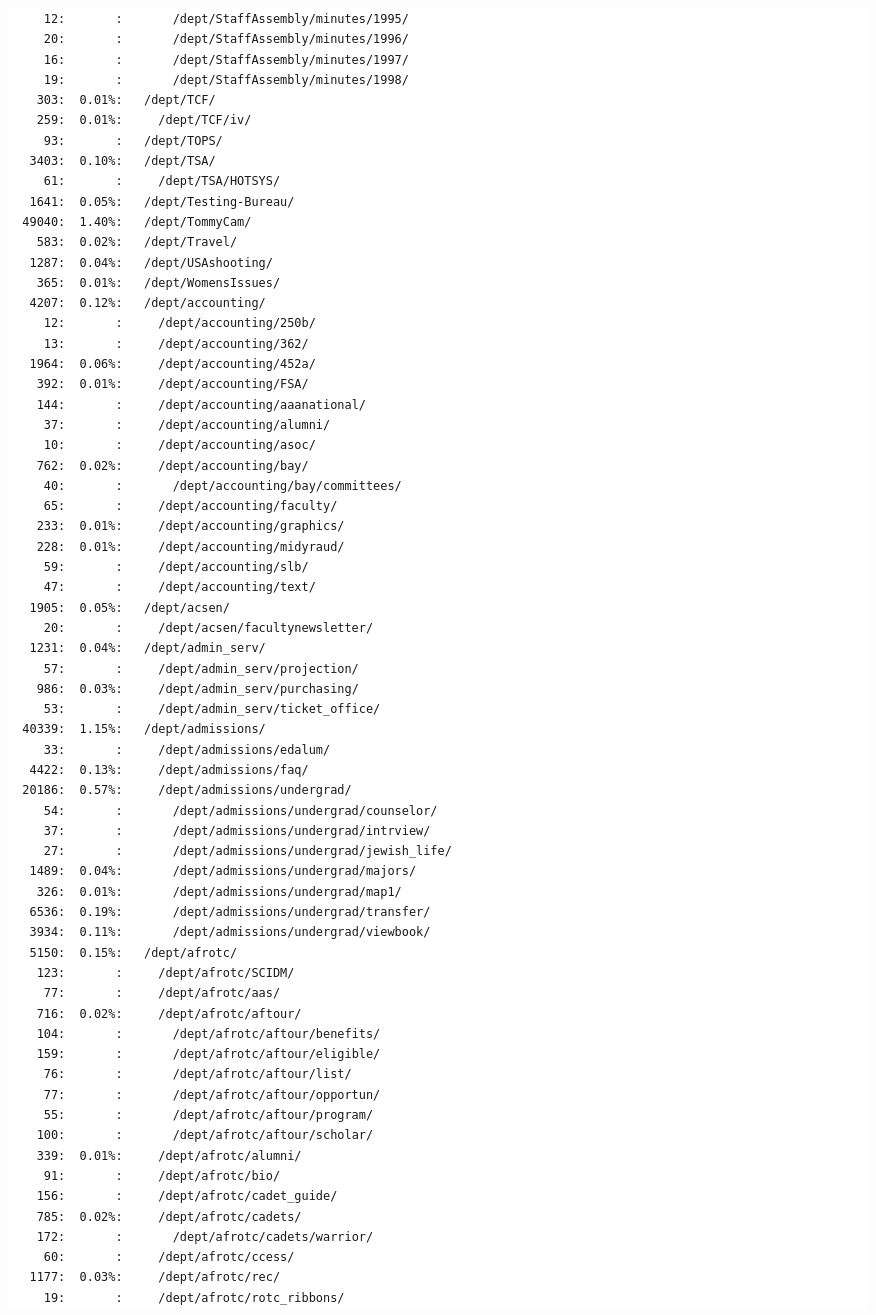          12:       :       /dept/StaffAssembly/minutes/1995/
         20:       :       /dept/StaffAssembly/minutes/1996/
         16:       :       /dept/StaffAssembly/minutes/1997/
         19:       :       /dept/StaffAssembly/minutes/1998/
        303:  0.01%:   /dept/TCF/
        259:  0.01%:     /dept/TCF/iv/
         93:       :   /dept/TOPS/
       3403:  0.10%:   /dept/TSA/
         61:       :     /dept/TSA/HOTSYS/
       1641:  0.05%:   /dept/Testing-Bureau/
      49040:  1.40%:   /dept/TommyCam/
        583:  0.02%:   /dept/Travel/
       1287:  0.04%:   /dept/USAshooting/
        365:  0.01%:   /dept/WomensIssues/
       4207:  0.12%:   /dept/accounting/
         12:       :     /dept/accounting/250b/
         13:       :     /dept/accounting/362/
       1964:  0.06%:     /dept/accounting/452a/
        392:  0.01%:     /dept/accounting/FSA/
        144:       :     /dept/accounting/aaanational/
         37:       :     /dept/accounting/alumni/
         10:       :     /dept/accounting/asoc/
        762:  0.02%:     /dept/accounting/bay/
         40:       :       /dept/accounting/bay/committees/
         65:       :     /dept/accounting/faculty/
        233:  0.01%:     /dept/accounting/graphics/
        228:  0.01%:     /dept/accounting/midyraud/
         59:       :     /dept/accounting/slb/
         47:       :     /dept/accounting/text/
       1905:  0.05%:   /dept/acsen/
         20:       :     /dept/acsen/facultynewsletter/
       1231:  0.04%:   /dept/admin_serv/
         57:       :     /dept/admin_serv/projection/
        986:  0.03%:     /dept/admin_serv/purchasing/
         53:       :     /dept/admin_serv/ticket_office/
      40339:  1.15%:   /dept/admissions/
         33:       :     /dept/admissions/edalum/
       4422:  0.13%:     /dept/admissions/faq/
      20186:  0.57%:     /dept/admissions/undergrad/
         54:       :       /dept/admissions/undergrad/counselor/
         37:       :       /dept/admissions/undergrad/intrview/
         27:       :       /dept/admissions/undergrad/jewish_life/
       1489:  0.04%:       /dept/admissions/undergrad/majors/
        326:  0.01%:       /dept/admissions/undergrad/map1/
       6536:  0.19%:       /dept/admissions/undergrad/transfer/
       3934:  0.11%:       /dept/admissions/undergrad/viewbook/
       5150:  0.15%:   /dept/afrotc/
        123:       :     /dept/afrotc/SCIDM/
         77:       :     /dept/afrotc/aas/
        716:  0.02%:     /dept/afrotc/aftour/
        104:       :       /dept/afrotc/aftour/benefits/
        159:       :       /dept/afrotc/aftour/eligible/
         76:       :       /dept/afrotc/aftour/list/
         77:       :       /dept/afrotc/aftour/opportun/
         55:       :       /dept/afrotc/aftour/program/
        100:       :       /dept/afrotc/aftour/scholar/
        339:  0.01%:     /dept/afrotc/alumni/
         91:       :     /dept/afrotc/bio/
        156:       :     /dept/afrotc/cadet_guide/
        785:  0.02%:     /dept/afrotc/cadets/
        172:       :       /dept/afrotc/cadets/warrior/
         60:       :     /dept/afrotc/ccess/
       1177:  0.03%:     /dept/afrotc/rec/
         19:       :     /dept/afrotc/rotc_ribbons/